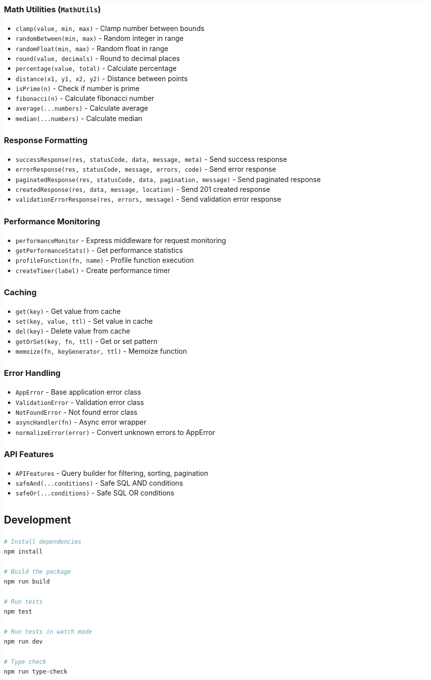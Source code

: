 ### Math Utilities (`MathUtils`)
- `clamp(value, min, max)` - Clamp number between bounds
- `randomBetween(min, max)` - Random integer in range
- `randomFloat(min, max)` - Random float in range
- `round(value, decimals)` - Round to decimal places
- `percentage(value, total)` - Calculate percentage
- `distance(x1, y1, x2, y2)` - Distance between points
- `isPrime(n)` - Check if number is prime
- `fibonacci(n)` - Calculate fibonacci number
- `average(...numbers)` - Calculate average
- `median(...numbers)` - Calculate median

### Response Formatting
- `successResponse(res, statusCode, data, message, meta)` - Send success response
- `errorResponse(res, statusCode, message, errors, code)` - Send error response
- `paginatedResponse(res, statusCode, data, pagination, message)` - Send paginated response
- `createdResponse(res, data, message, location)` - Send 201 created response
- `validationErrorResponse(res, errors, message)` - Send validation error response

### Performance Monitoring
- `performanceMonitor` - Express middleware for request monitoring
- `getPerformanceStats()` - Get performance statistics
- `profileFunction(fn, name)` - Profile function execution
- `createTimer(label)` - Create performance timer

### Caching
- `get(key)` - Get value from cache
- `set(key, value, ttl)` - Set value in cache
- `del(key)` - Delete value from cache
- `getOrSet(key, fn, ttl)` - Get or set pattern
- `memoize(fn, keyGenerator, ttl)` - Memoize function

### Error Handling
- `AppError` - Base application error class
- `ValidationError` - Validation error class
- `NotFoundError` - Not found error class
- `asyncHandler(fn)` - Async error wrapper
- `normalizeError(error)` - Convert unknown errors to AppError

### API Features
- `APIFeatures` - Query builder for filtering, sorting, pagination
- `safeAnd(...conditions)` - Safe SQL AND conditions
- `safeOr(...conditions)` - Safe SQL OR conditions

## Development

```bash
# Install dependencies
npm install

# Build the package
npm run build

# Run tests
npm test

# Run tests in watch mode
npm run dev

# Type check
npm run type-check

```